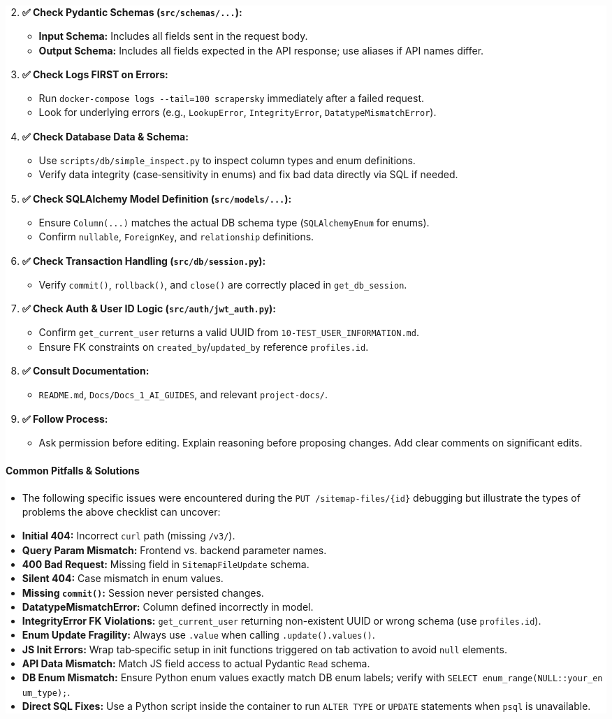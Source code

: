 2. **✅ Check Pydantic Schemas (`src/schemas/...`):**

   - **Input Schema:** Includes all fields sent in the request body.
   - **Output Schema:** Includes all fields expected in the API response; use aliases if API names differ.

3. **✅ Check Logs FIRST on Errors:**

   - Run `docker-compose logs --tail=100 scrapersky` immediately after a failed request.
   - Look for underlying errors (e.g., `LookupError`, `IntegrityError`, `DatatypeMismatchError`).

4. **✅ Check Database Data & Schema:**

   - Use `scripts/db/simple_inspect.py` to inspect column types and enum definitions.
   - Verify data integrity (case‑sensitivity in enums) and fix bad data directly via SQL if needed.

5. **✅ Check SQLAlchemy Model Definition (`src/models/...`):**

   - Ensure `Column(...)` matches the actual DB schema type (`SQLAlchemyEnum` for enums).
   - Confirm `nullable`, `ForeignKey`, and `relationship` definitions.

6. **✅ Check Transaction Handling (`src/db/session.py`):**

   - Verify `commit()`, `rollback()`, and `close()` are correctly placed in `get_db_session`.

7. **✅ Check Auth & User ID Logic (`src/auth/jwt_auth.py`):**

   - Confirm `get_current_user` returns a valid UUID from `10-TEST_USER_INFORMATION.md`.
   - Ensure FK constraints on `created_by`/`updated_by` reference `profiles.id`.

8. **✅ Consult Documentation:**

   - `README.md`, `Docs/Docs_1_AI_GUIDES`, and relevant `project-docs/`.

9. **✅ Follow Process:**
   - Ask permission before editing. Explain reasoning before proposing changes. Add clear comments on significant edits.

#### Common Pitfalls & Solutions

- The following specific issues were encountered during the `PUT /sitemap-files/{id}` debugging but illustrate the types of problems the above checklist can uncover:

* **Initial 404:** Incorrect `curl` path (missing `/v3/`).
* **Query Param Mismatch:** Frontend vs. backend parameter names.
* **400 Bad Request:** Missing field in `SitemapFileUpdate` schema.
* **Silent 404:** Case mismatch in enum values.
* **Missing `commit()`:** Session never persisted changes.
* **DatatypeMismatchError:** Column defined incorrectly in model.
* **IntegrityError FK Violations:** `get_current_user` returning non-existent UUID or wrong schema (use `profiles.id`).
* **Enum Update Fragility:** Always use `.value` when calling `.update().values()`.
* **JS Init Errors:** Wrap tab‑specific setup in init functions triggered on tab activation to avoid `null` elements.
* **API Data Mismatch:** Match JS field access to actual Pydantic `Read` schema.
* **DB Enum Mismatch:** Ensure Python enum values exactly match DB enum labels; verify with `SELECT enum_range(NULL::your_enum_type);`.
* **Direct SQL Fixes:** Use a Python script inside the container to run `ALTER TYPE` or `UPDATE` statements when `psql` is unavailable.
